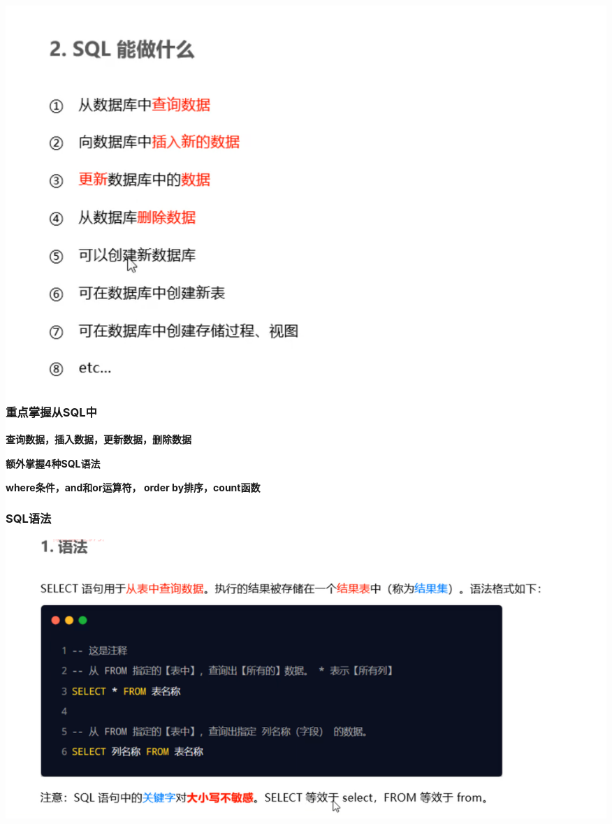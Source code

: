 ### ![image-20221206101029543](./image\image-20221206101029543.png)



### 重点掌握从SQL中

**查询数据，插入数据，更新数据，删除数据**

**额外掌握4种SQL语法**

**where条件，and和or运算符， order by排序，count函数**





### SQL语法

![image-20221206101658047](./image\image-20221206101658047.png)
